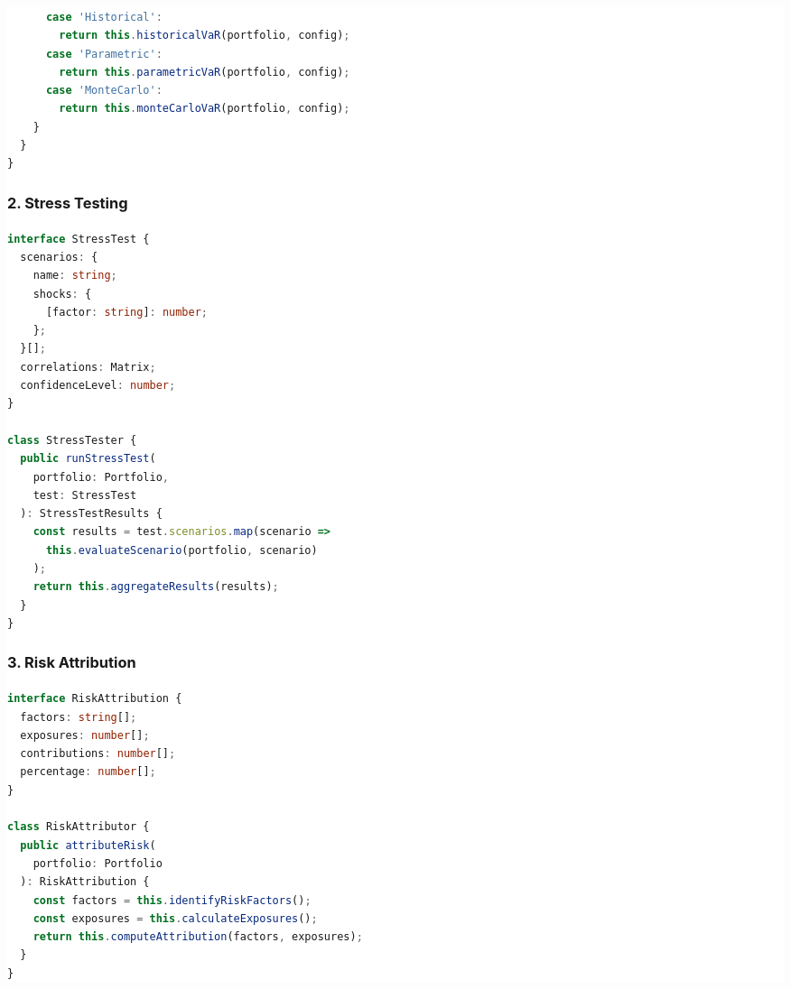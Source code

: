 ```typescript
      case 'Historical':
        return this.historicalVaR(portfolio, config);
      case 'Parametric':
        return this.parametricVaR(portfolio, config);
      case 'MonteCarlo':
        return this.monteCarloVaR(portfolio, config);
    }
  }
}
```

### 2. Stress Testing

```typescript
interface StressTest {
  scenarios: {
    name: string;
    shocks: {
      [factor: string]: number;
    };
  }[];
  correlations: Matrix;
  confidenceLevel: number;
}

class StressTester {
  public runStressTest(
    portfolio: Portfolio,
    test: StressTest
  ): StressTestResults {
    const results = test.scenarios.map(scenario =>
      this.evaluateScenario(portfolio, scenario)
    );
    return this.aggregateResults(results);
  }
}
```

### 3. Risk Attribution

```typescript
interface RiskAttribution {
  factors: string[];
  exposures: number[];
  contributions: number[];
  percentage: number[];
}

class RiskAttributor {
  public attributeRisk(
    portfolio: Portfolio
  ): RiskAttribution {
    const factors = this.identifyRiskFactors();
    const exposures = this.calculateExposures();
    return this.computeAttribution(factors, exposures);
  }
}
```
